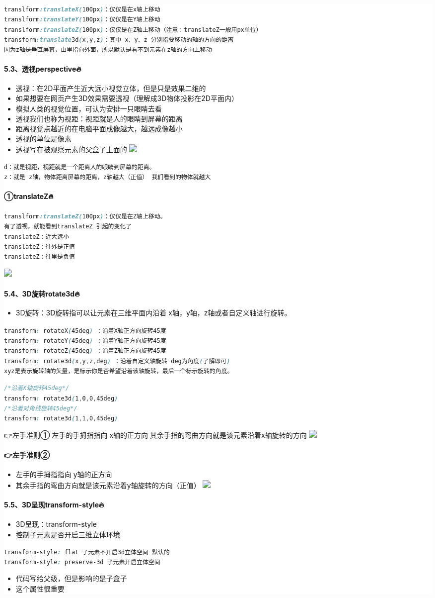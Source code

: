 ```css
translform:translateX(100px)：仅仅是在x轴上移动
translform:translateY(100px)：仅仅是在Y轴上移动
translform:translateZ(100px)：仅仅是在Z轴上移动（注意：translateZ一般用px单位）
transform:translate3d(x,y,z)：其中 x、y、z 分别指要移动的轴的方向的距离
因为z轴是垂直屏幕，由里指向外面，所以默认是看不到元素在z轴的方向上移动
```
#### 5.3、透视perspective🔥
* 透视：在2D平面产生近大远小视觉立体，但是只是效果二维的
* 如果想要在网页产生3D效果需要透视（理解成3D物体投影在2D平面内）
* 模拟人类的视觉位置，可认为安排一只眼睛去看
* 透视我们也称为视距：视距就是人的眼睛到屏幕的距离
* 距离视觉点越近的在电脑平面成像越大，越远成像越小
* 透视的单位是像素
* 透视写在被观察元素的父盒子上面的
![](https://img-blog.csdnimg.cn/07b834ed67b14d038613fdb993b161e3.png?x-oss-process=image/watermark,type_ZmFuZ3poZW5naGVpdGk,shadow_10,text_aHR0cHM6Ly9ibG9nLmNzZG4ubmV0L0F1Z2Vuc3Rlcm5fUVhM,size_16,color_FFFFFF,t_70#pic_center)
```css
d：就是视距，视距就是一个距离人的眼睛到屏幕的距离。
z：就是 z轴，物体距离屏幕的距离，z轴越大（正值） 我们看到的物体就越大
```
#### ①translateZ🔥
```css
translform:translateZ(100px)：仅仅是在Z轴上移动。
有了透视，就能看到translateZ 引起的变化了
translateZ：近大远小
translateZ：往外是正值
translateZ：往里是负值
```
![](https://img-blog.csdnimg.cn/fc804561fd5d4f6f892404c3df05dde6.gif#pic_center)
#### 5.4、3D旋转rotate3d🔥
* 3D旋转：3D旋转指可以让元素在三维平面内沿着 x轴，y轴，z轴或者自定义轴进行旋转。
```css
transform: rotateX(45deg) ：沿着X轴正方向旋转45度
transform: rotateY(45deg) ：沿着Y轴正方向旋转45度
transform: rotateZ(45deg) ：沿着Z轴正方向旋转45度
transform: rotate3d(x,y,z,deg) ：沿着自定义轴旋转 deg为角度(了解即可)
xyz是表示旋转轴的矢量，是标示你是否希望沿着该轴旋转，最后一个标示旋转的角度。
```
```css
/*沿着X轴旋转45deg*/
transform: rotate3d(1,0,0,45deg) 
/*沿着对角线旋转45deg*/
transform: rotate3d(1,1,0,45deg) 
```
👉左手准则①
左手的手拇指指向 x轴的正方向
其余手指的弯曲方向就是该元素沿着x轴旋转的方向
![](https://img-blog.csdnimg.cn/6eccd83b5b2e48adbeadb673c96ed0fc.png?x-oss-process=image/watermark,type_ZmFuZ3poZW5naGVpdGk,shadow_10,text_aHR0cHM6Ly9ibG9nLmNzZG4ubmV0L0F1Z2Vuc3Rlcm5fUVhM,size_16,color_FFFFFF,t_70#pic_center)
#### 👉左手准则②
* 左手的手拇指指向 y轴的正方向
* 其余手指的弯曲方向就是该元素沿着y轴旋转的方向（正值）
![](https://img-blog.csdnimg.cn/70b7feb515b24793a832060719ed33d6.png?x-oss-process=image/watermark,type_ZHJvaWRzYW5zZmFsbGJhY2s,shadow_50,text_Q1NETiBA55Sf5ZG95piv5pyJ5YWJ55qE,size_16,color_FFFFFF,t_70,g_se,x_16)
#### 5.5、3D呈现transform-style🔥
* 3D呈现：transform-style
* 控制子元素是否开启三维立体环境
```css
transform-style: flat 子元素不开启3d立体空间 默认的
transform-style: preserve-3d 子元素开启立体空间
```
* 代码写给父级，但是影响的是子盒子
* 这个属性很重要